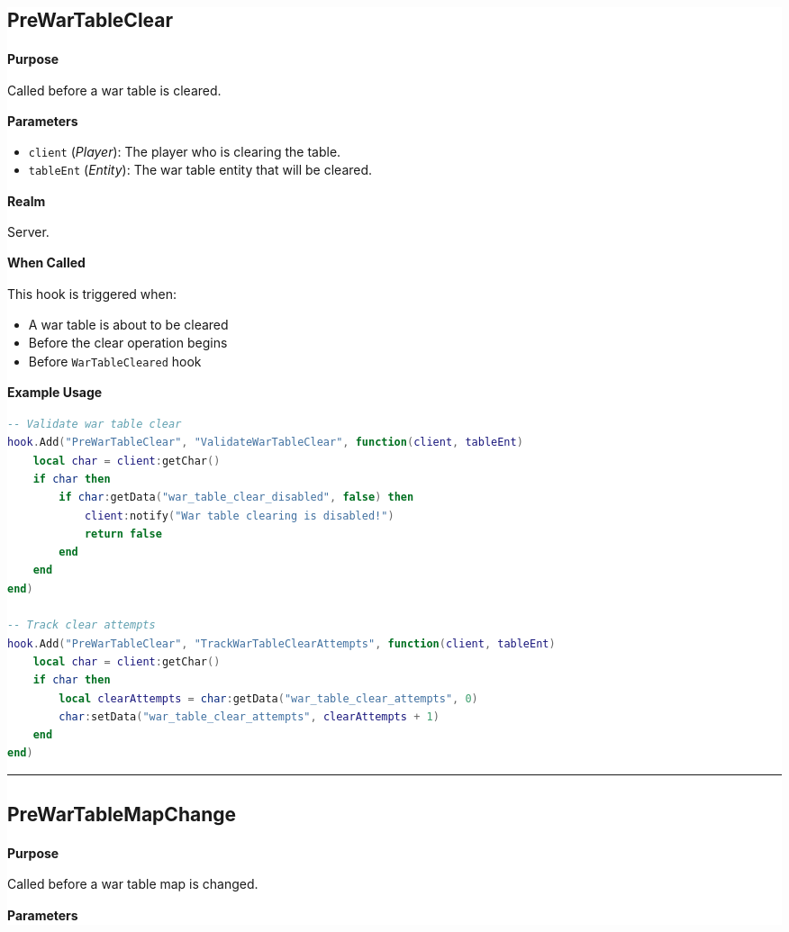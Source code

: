 
## PreWarTableClear

**Purpose**

Called before a war table is cleared.

**Parameters**

* `client` (*Player*): The player who is clearing the table.
* `tableEnt` (*Entity*): The war table entity that will be cleared.

**Realm**

Server.

**When Called**

This hook is triggered when:
- A war table is about to be cleared
- Before the clear operation begins
- Before `WarTableCleared` hook

**Example Usage**

```lua
-- Validate war table clear
hook.Add("PreWarTableClear", "ValidateWarTableClear", function(client, tableEnt)
    local char = client:getChar()
    if char then
        if char:getData("war_table_clear_disabled", false) then
            client:notify("War table clearing is disabled!")
            return false
        end
    end
end)

-- Track clear attempts
hook.Add("PreWarTableClear", "TrackWarTableClearAttempts", function(client, tableEnt)
    local char = client:getChar()
    if char then
        local clearAttempts = char:getData("war_table_clear_attempts", 0)
        char:setData("war_table_clear_attempts", clearAttempts + 1)
    end
end)
```

---

## PreWarTableMapChange

**Purpose**

Called before a war table map is changed.

**Parameters**
